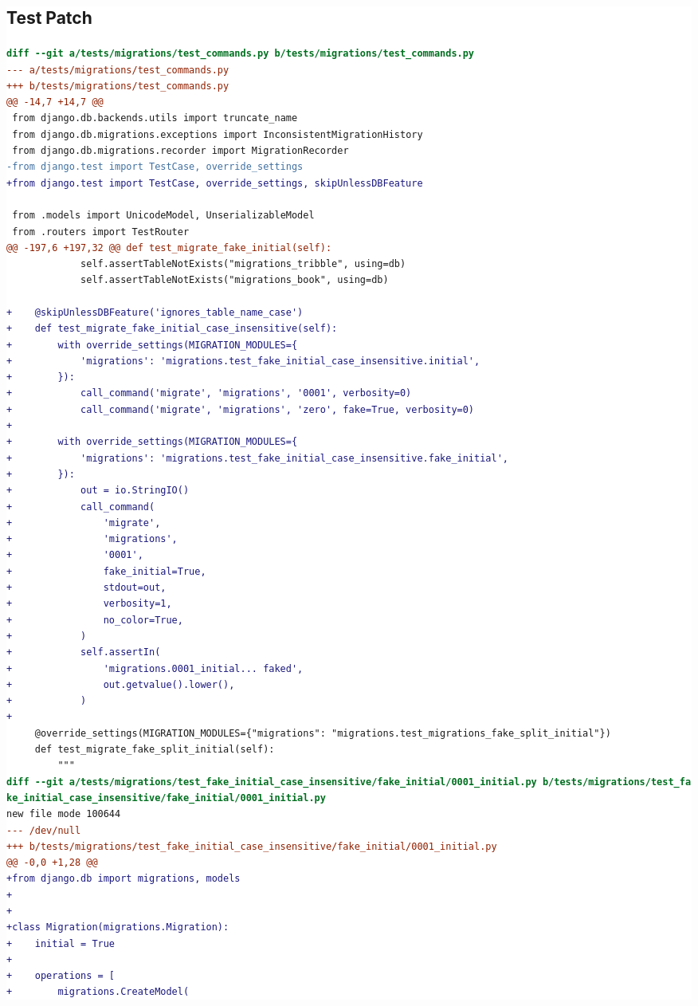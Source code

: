 ## Test Patch

```diff
diff --git a/tests/migrations/test_commands.py b/tests/migrations/test_commands.py
--- a/tests/migrations/test_commands.py
+++ b/tests/migrations/test_commands.py
@@ -14,7 +14,7 @@
 from django.db.backends.utils import truncate_name
 from django.db.migrations.exceptions import InconsistentMigrationHistory
 from django.db.migrations.recorder import MigrationRecorder
-from django.test import TestCase, override_settings
+from django.test import TestCase, override_settings, skipUnlessDBFeature
 
 from .models import UnicodeModel, UnserializableModel
 from .routers import TestRouter
@@ -197,6 +197,32 @@ def test_migrate_fake_initial(self):
             self.assertTableNotExists("migrations_tribble", using=db)
             self.assertTableNotExists("migrations_book", using=db)
 
+    @skipUnlessDBFeature('ignores_table_name_case')
+    def test_migrate_fake_initial_case_insensitive(self):
+        with override_settings(MIGRATION_MODULES={
+            'migrations': 'migrations.test_fake_initial_case_insensitive.initial',
+        }):
+            call_command('migrate', 'migrations', '0001', verbosity=0)
+            call_command('migrate', 'migrations', 'zero', fake=True, verbosity=0)
+
+        with override_settings(MIGRATION_MODULES={
+            'migrations': 'migrations.test_fake_initial_case_insensitive.fake_initial',
+        }):
+            out = io.StringIO()
+            call_command(
+                'migrate',
+                'migrations',
+                '0001',
+                fake_initial=True,
+                stdout=out,
+                verbosity=1,
+                no_color=True,
+            )
+            self.assertIn(
+                'migrations.0001_initial... faked',
+                out.getvalue().lower(),
+            )
+
     @override_settings(MIGRATION_MODULES={"migrations": "migrations.test_migrations_fake_split_initial"})
     def test_migrate_fake_split_initial(self):
         """
diff --git a/tests/migrations/test_fake_initial_case_insensitive/fake_initial/0001_initial.py b/tests/migrations/test_fake_initial_case_insensitive/fake_initial/0001_initial.py
new file mode 100644
--- /dev/null
+++ b/tests/migrations/test_fake_initial_case_insensitive/fake_initial/0001_initial.py
@@ -0,0 +1,28 @@
+from django.db import migrations, models
+
+
+class Migration(migrations.Migration):
+    initial = True
+
+    operations = [
+        migrations.CreateModel(
```